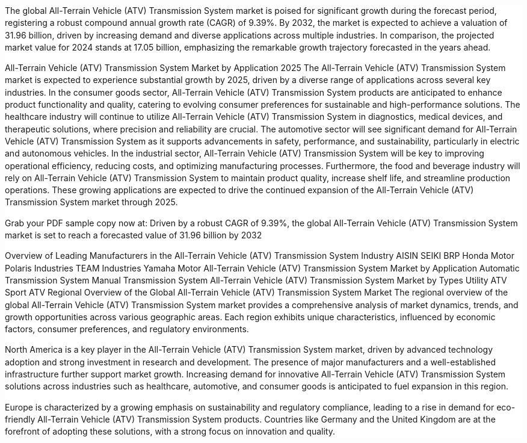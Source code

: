 The global All-Terrain Vehicle (ATV) Transmission System market is poised for significant growth during the forecast period, registering a robust compound annual growth rate (CAGR) of 9.39%. By 2032, the market is expected to achieve a valuation of 31.96 billion, driven by increasing demand and diverse applications across multiple industries. In comparison, the projected market value for 2024 stands at 17.05 billion, emphasizing the remarkable growth trajectory forecasted in the years ahead. 

All-Terrain Vehicle (ATV) Transmission System Market by Application 2025
The All-Terrain Vehicle (ATV) Transmission System market is expected to experience substantial growth by 2025, driven by a diverse range of applications across several key industries. In the consumer goods sector, All-Terrain Vehicle (ATV) Transmission System products are anticipated to enhance product functionality and quality, catering to evolving consumer preferences for sustainable and high-performance solutions. The healthcare industry will continue to utilize All-Terrain Vehicle (ATV) Transmission System in diagnostics, medical devices, and therapeutic solutions, where precision and reliability are crucial. The automotive sector will see significant demand for All-Terrain Vehicle (ATV) Transmission System as it supports advancements in safety, performance, and sustainability, particularly in electric and autonomous vehicles. In the industrial sector, All-Terrain Vehicle (ATV) Transmission System will be key to improving operational efficiency, reducing costs, and optimizing manufacturing processes. Furthermore, the food and beverage industry will rely on All-Terrain Vehicle (ATV) Transmission System to maintain product quality, increase shelf life, and streamline production operations. These growing applications are expected to drive the continued expansion of the All-Terrain Vehicle (ATV) Transmission System market through 2025.

Grab your PDF sample copy now at: Driven by a robust CAGR of 9.39%, the global All-Terrain Vehicle (ATV) Transmission System market is set to reach a forecasted value of 31.96 billion by 2032

Overview of Leading Manufacturers in the All-Terrain Vehicle (ATV) Transmission System Industry
AISIN SEIKI
BRP
Honda Motor
Polaris Industries
TEAM Industries
Yamaha Motor
All-Terrain Vehicle (ATV) Transmission System Market by Application
Automatic Transmission System
Manual Transmission System
All-Terrain Vehicle (ATV) Transmission System Market by Types
Utility ATV
Sport ATV
Regional Overview of the Global All-Terrain Vehicle (ATV) Transmission System Market
The regional overview of the global All-Terrain Vehicle (ATV) Transmission System market provides a comprehensive analysis of market dynamics, trends, and growth opportunities across various geographic areas. Each region exhibits unique characteristics, influenced by economic factors, consumer preferences, and regulatory environments.

North America is a key player in the All-Terrain Vehicle (ATV) Transmission System market, driven by advanced technology adoption and strong investment in research and development. The presence of major manufacturers and a well-established infrastructure further support market growth. Increasing demand for innovative All-Terrain Vehicle (ATV) Transmission System solutions across industries such as healthcare, automotive, and consumer goods is anticipated to fuel expansion in this region.

Europe is characterized by a growing emphasis on sustainability and regulatory compliance, leading to a rise in demand for eco-friendly All-Terrain Vehicle (ATV) Transmission System products. Countries like Germany and the United Kingdom are at the forefront of adopting these solutions, with a strong focus on innovation and quality.

